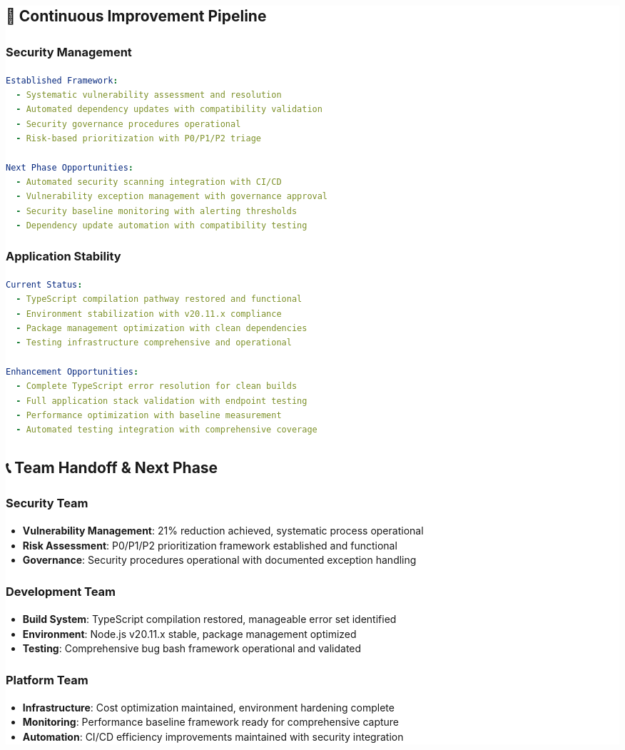 ## 🔄 Continuous Improvement Pipeline

### **Security Management**

```yaml
Established Framework:
  - Systematic vulnerability assessment and resolution
  - Automated dependency updates with compatibility validation
  - Security governance procedures operational
  - Risk-based prioritization with P0/P1/P2 triage

Next Phase Opportunities:
  - Automated security scanning integration with CI/CD
  - Vulnerability exception management with governance approval
  - Security baseline monitoring with alerting thresholds
  - Dependency update automation with compatibility testing
```

### **Application Stability**

```yaml
Current Status:
  - TypeScript compilation pathway restored and functional
  - Environment stabilization with v20.11.x compliance
  - Package management optimization with clean dependencies
  - Testing infrastructure comprehensive and operational

Enhancement Opportunities:
  - Complete TypeScript error resolution for clean builds
  - Full application stack validation with endpoint testing
  - Performance optimization with baseline measurement
  - Automated testing integration with comprehensive coverage
```

## 📞 Team Handoff & Next Phase

### **Security Team**

- **Vulnerability Management**: 21% reduction achieved, systematic process operational
- **Risk Assessment**: P0/P1/P2 prioritization framework established and functional
- **Governance**: Security procedures operational with documented exception handling

### **Development Team**

- **Build System**: TypeScript compilation restored, manageable error set identified
- **Environment**: Node.js v20.11.x stable, package management optimized
- **Testing**: Comprehensive bug bash framework operational and validated

### **Platform Team**

- **Infrastructure**: Cost optimization maintained, environment hardening complete
- **Monitoring**: Performance baseline framework ready for comprehensive capture
- **Automation**: CI/CD efficiency improvements maintained with security integration
